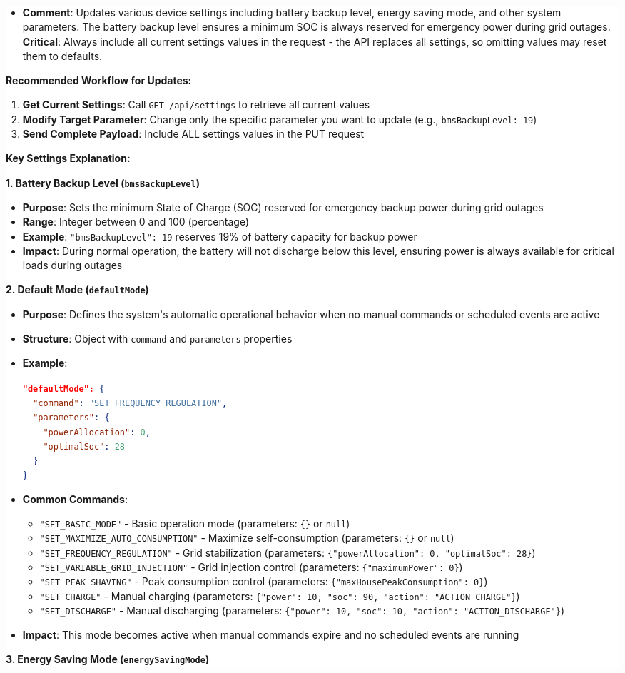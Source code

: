 - **Comment**: Updates various device settings including battery backup level, energy saving mode, and other system parameters. The battery backup level ensures a minimum SOC is always reserved for emergency power during grid outages. **Critical**: Always include all current settings values in the request - the API replaces all settings, so omitting values may reset them to defaults.

**Recommended Workflow for Updates:**

1. **Get Current Settings**: Call `GET /api/settings` to retrieve all current values
2. **Modify Target Parameter**: Change only the specific parameter you want to update (e.g., `bmsBackupLevel: 19`)
3. **Send Complete Payload**: Include ALL settings values in the PUT request

**Key Settings Explanation:**

**1. Battery Backup Level (`bmsBackupLevel`)**

- **Purpose**: Sets the minimum State of Charge (SOC) reserved for emergency backup power during grid outages
- **Range**: Integer between 0 and 100 (percentage)
- **Example**: `"bmsBackupLevel": 19` reserves 19% of battery capacity for backup power
- **Impact**: During normal operation, the battery will not discharge below this level, ensuring power is always available for critical loads during outages

**2. Default Mode (`defaultMode`)**

- **Purpose**: Defines the system's automatic operational behavior when no manual commands or scheduled events are active
- **Structure**: Object with `command` and `parameters` properties
- **Example**:

  ```json
  "defaultMode": {
    "command": "SET_FREQUENCY_REGULATION",
    "parameters": {
      "powerAllocation": 0,
      "optimalSoc": 28
    }
  }
  ```

- **Common Commands**:
  - `"SET_BASIC_MODE"` - Basic operation mode (parameters: `{}` or `null`)
  - `"SET_MAXIMIZE_AUTO_CONSUMPTION"` - Maximize self-consumption (parameters: `{}` or `null`)
  - `"SET_FREQUENCY_REGULATION"` - Grid stabilization (parameters: `{"powerAllocation": 0, "optimalSoc": 28}`)
  - `"SET_VARIABLE_GRID_INJECTION"` - Grid injection control (parameters: `{"maximumPower": 0}`)
  - `"SET_PEAK_SHAVING"` - Peak consumption control (parameters: `{"maxHousePeakConsumption": 0}`)
  - `"SET_CHARGE"` - Manual charging (parameters: `{"power": 10, "soc": 90, "action": "ACTION_CHARGE"}`)
  - `"SET_DISCHARGE"` - Manual discharging (parameters: `{"power": 10, "soc": 10, "action": "ACTION_DISCHARGE"}`)
- **Impact**: This mode becomes active when manual commands expire and no scheduled events are running

**3. Energy Saving Mode (`energySavingMode`)**
